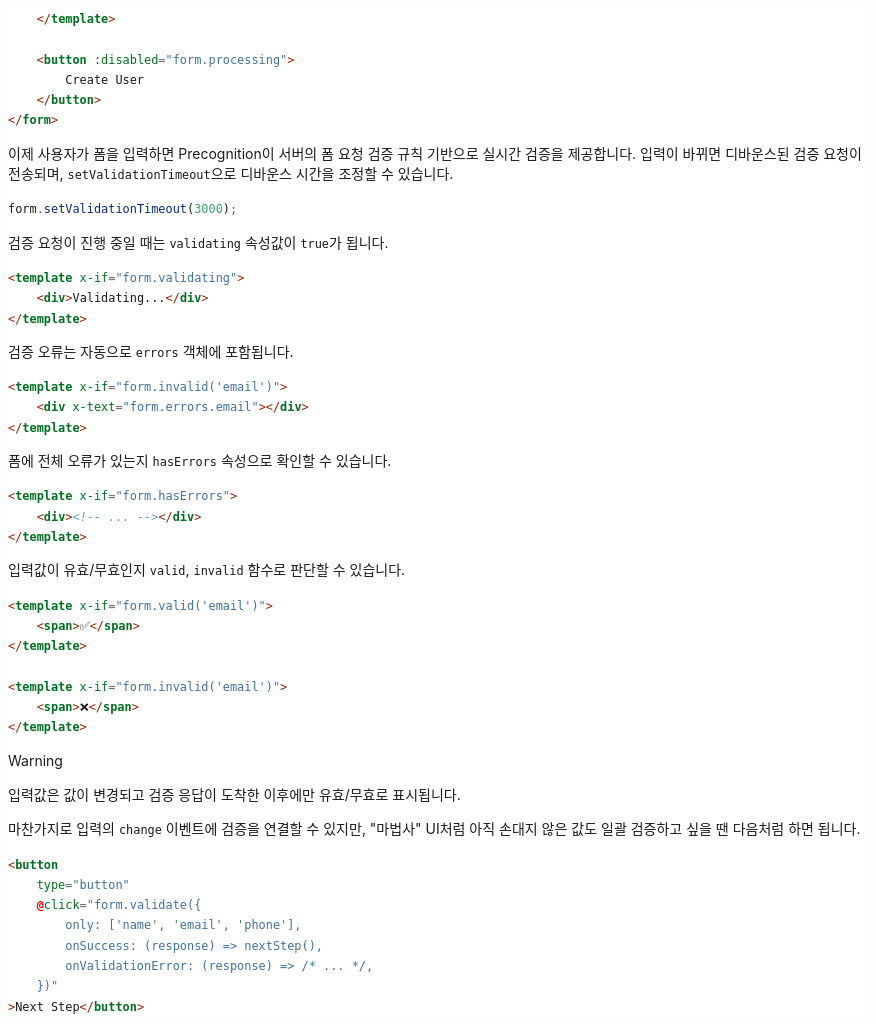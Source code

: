 ```html
    </template>

    <button :disabled="form.processing">
        Create User
    </button>
</form>
```

이제 사용자가 폼을 입력하면 Precognition이 서버의 폼 요청 검증 규칙 기반으로 실시간 검증을 제공합니다. 입력이 바뀌면 디바운스된 검증 요청이 전송되며, `setValidationTimeout`으로 디바운스 시간을 조정할 수 있습니다.

```js
form.setValidationTimeout(3000);
```

검증 요청이 진행 중일 때는 `validating` 속성값이 `true`가 됩니다.

```html
<template x-if="form.validating">
    <div>Validating...</div>
</template>
```

검증 오류는 자동으로 `errors` 객체에 포함됩니다.

```html
<template x-if="form.invalid('email')">
    <div x-text="form.errors.email"></div>
</template>
```

폼에 전체 오류가 있는지 `hasErrors` 속성으로 확인할 수 있습니다.

```html
<template x-if="form.hasErrors">
    <div><!-- ... --></div>
</template>
```

입력값이 유효/무효인지 `valid`, `invalid` 함수로 판단할 수 있습니다.

```html
<template x-if="form.valid('email')">
    <span>✅</span>
</template>

<template x-if="form.invalid('email')">
    <span>❌</span>
</template>
```

> [!WARNING]
> 입력값은 값이 변경되고 검증 응답이 도착한 이후에만 유효/무효로 표시됩니다.

마찬가지로 입력의 `change` 이벤트에 검증을 연결할 수 있지만, "마법사" UI처럼 아직 손대지 않은 값도 일괄 검증하고 싶을 땐 다음처럼 하면 됩니다.

```html
<button
    type="button"
    @click="form.validate({
        only: ['name', 'email', 'phone'],
        onSuccess: (response) => nextStep(),
        onValidationError: (response) => /* ... */,
    })"
>Next Step</button>
```
